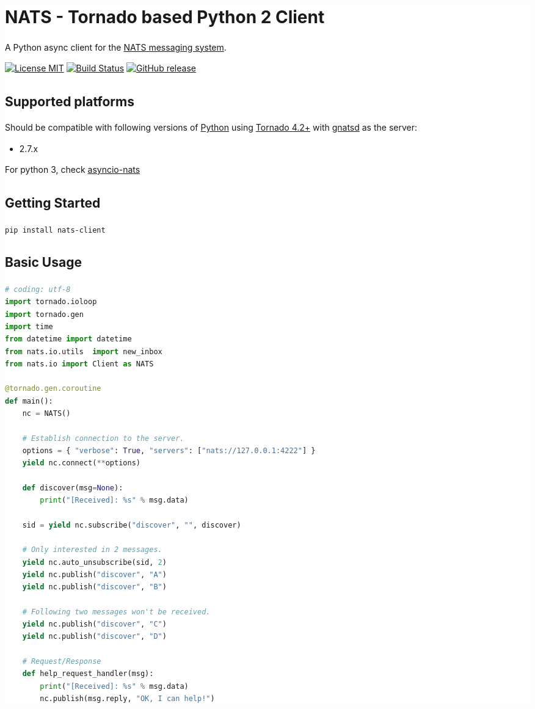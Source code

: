 # NATS - Tornado based Python 2 Client

A Python async client for the [NATS messaging system](https://nats.io).

[![License MIT](https://img.shields.io/badge/License-MIT-blue.svg)](http://opensource.org/licenses/MIT)
[![Build Status](https://travis-ci.org/nats-io/python-nats.svg?branch=master)](http://travis-ci.org/nats-io/python-nats)
[![GitHub release](https://img.shields.io/badge/release-v0.5.2-cafe12.svg)](https://github.com/nats-io/python-nats/releases/tag/v0.5.2)

## Supported platforms

Should be compatible with following versions of [Python](https://www.python.org/)
using [Tornado 4.2+](https://github.com/tornadoweb/tornado/tree/v4.2.0)
with [gnatsd](https://github.com/nats-io/gnatsd) as the server:

- 2.7.x

For python 3, check [asyncio-nats](https://github.com/nats-io/asyncio-nats)

## Getting Started

```bash
pip install nats-client
```

## Basic Usage

```python
# coding: utf-8
import tornado.ioloop
import tornado.gen
import time
from datetime import datetime
from nats.io.utils  import new_inbox
from nats.io import Client as NATS

@tornado.gen.coroutine
def main():
    nc = NATS()

    # Establish connection to the server.
    options = { "verbose": True, "servers": ["nats://127.0.0.1:4222"] }
    yield nc.connect(**options)

    def discover(msg=None):
        print("[Received]: %s" % msg.data)

    sid = yield nc.subscribe("discover", "", discover)

    # Only interested in 2 messages.
    yield nc.auto_unsubscribe(sid, 2)
    yield nc.publish("discover", "A")
    yield nc.publish("discover", "B")

    # Following two messages won't be received.
    yield nc.publish("discover", "C")
    yield nc.publish("discover", "D")

    # Request/Response
    def help_request_handler(msg):
        print("[Received]: %s" % msg.data)
        nc.publish(msg.reply, "OK, I can help!")
```